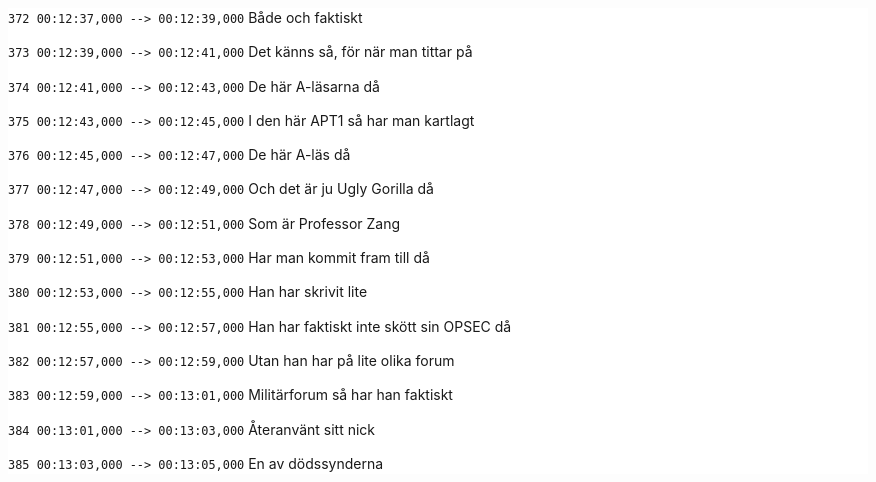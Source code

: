 `372 00:12:37,000 --> 00:12:39,000`
Både och faktiskt



`373 00:12:39,000 --> 00:12:41,000`
Det känns så, för när man tittar på



`374 00:12:41,000 --> 00:12:43,000`
De här A-läsarna då



`375 00:12:43,000 --> 00:12:45,000`
I den här APT1 så har man kartlagt



`376 00:12:45,000 --> 00:12:47,000`
De här A-läs då



`377 00:12:47,000 --> 00:12:49,000`
Och det är ju Ugly Gorilla då



`378 00:12:49,000 --> 00:12:51,000`
Som är Professor Zang



`379 00:12:51,000 --> 00:12:53,000`
Har man kommit fram till då



`380 00:12:53,000 --> 00:12:55,000`
Han har skrivit lite



`381 00:12:55,000 --> 00:12:57,000`
Han har faktiskt inte skött sin OPSEC då



`382 00:12:57,000 --> 00:12:59,000`
Utan han har på lite olika forum



`383 00:12:59,000 --> 00:13:01,000`
Militärforum så har han faktiskt



`384 00:13:01,000 --> 00:13:03,000`
Återanvänt sitt nick



`385 00:13:03,000 --> 00:13:05,000`
En av dödssynderna


